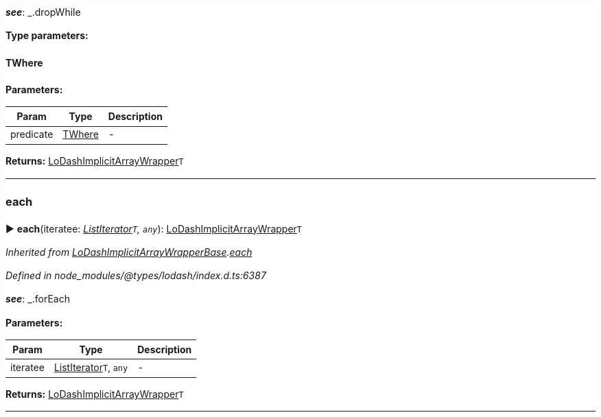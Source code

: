 
*__see__*: _.dropWhile



**Type parameters:**

#### TWhere 
**Parameters:**

| Param | Type | Description |
| ------ | ------ | ------ |
| predicate | [TWhere]()   |  - |





**Returns:** [LoDashImplicitArrayWrapper](_node_modules__types_lodash_index_d_._.lodashimplicitarraywrapper.md)`T`





___

<a id="each"></a>

###  each

► **each**(iteratee: *[ListIterator](../modules/_node_modules__types_lodash_index_d_._.md#listiterator)`T`, `any`*): [LoDashImplicitArrayWrapper](_node_modules__types_lodash_index_d_._.lodashimplicitarraywrapper.md)`T`



*Inherited from [LoDashImplicitArrayWrapperBase](_node_modules__types_lodash_index_d_._.lodashimplicitarraywrapperbase.md).[each](_node_modules__types_lodash_index_d_._.lodashimplicitarraywrapperbase.md#each)*

*Defined in node_modules/@types/lodash/index.d.ts:6387*


*__see__*: _.forEach



**Parameters:**

| Param | Type | Description |
| ------ | ------ | ------ |
| iteratee | [ListIterator](../modules/_node_modules__types_lodash_index_d_._.md#listiterator)`T`, `any`   |  - |





**Returns:** [LoDashImplicitArrayWrapper](_node_modules__types_lodash_index_d_._.lodashimplicitarraywrapper.md)`T`





___
